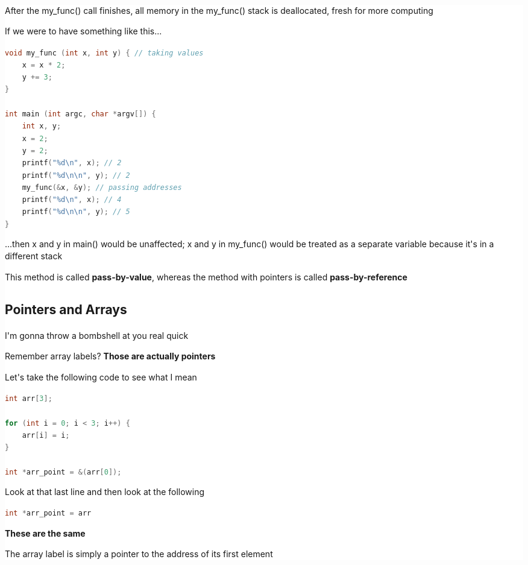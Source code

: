 After the my_func() call finishes, all memory in the my_func() stack is deallocated, fresh for more computing

If we were to have something like this...

```c
void my_func (int x, int y) { // taking values
	x = x * 2;
	y += 3;
}

int main (int argc, char *argv[]) {
	int x, y;
	x = 2;
	y = 2;
	printf("%d\n", x); // 2
	printf("%d\n\n", y); // 2
	my_func(&x, &y); // passing addresses
	printf("%d\n", x); // 4
	printf("%d\n\n", y); // 5
}
```

...then x and y in main() would be unaffected; x and y in my_func() would be treated as a separate variable because it's in a different stack

This method is called **pass-by-value**, whereas the method with pointers is called **pass-by-reference**

## Pointers and Arrays

I'm gonna throw a bombshell at you real quick

Remember array labels? **Those are actually pointers**

Let's take the following code to see what I mean

```c
int arr[3];

for (int i = 0; i < 3; i++) {
	arr[i] = i;
}

int *arr_point = &(arr[0]);
```

Look at that last line and then look at the following

```c
int *arr_point = arr
```

**These are the same**

The array label is simply a pointer to the address of its first element
